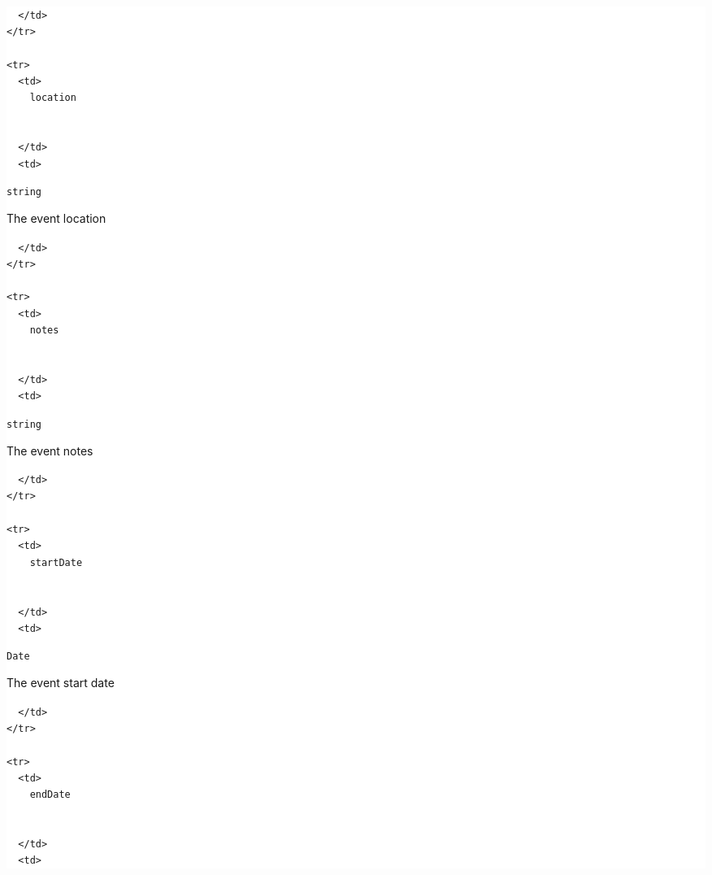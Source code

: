         
      </td>
    </tr>
    
    <tr>
      <td>
        location
        
        
      </td>
      <td>
        
  <code>string</code>
      </td>
      <td>
        <p>The event location</p>

        
      </td>
    </tr>
    
    <tr>
      <td>
        notes
        
        
      </td>
      <td>
        
  <code>string</code>
      </td>
      <td>
        <p>The event notes</p>

        
      </td>
    </tr>
    
    <tr>
      <td>
        startDate
        
        
      </td>
      <td>
        
  <code>Date</code>
      </td>
      <td>
        <p>The event start date</p>

        
      </td>
    </tr>
    
    <tr>
      <td>
        endDate
        
        
      </td>
      <td>
        
